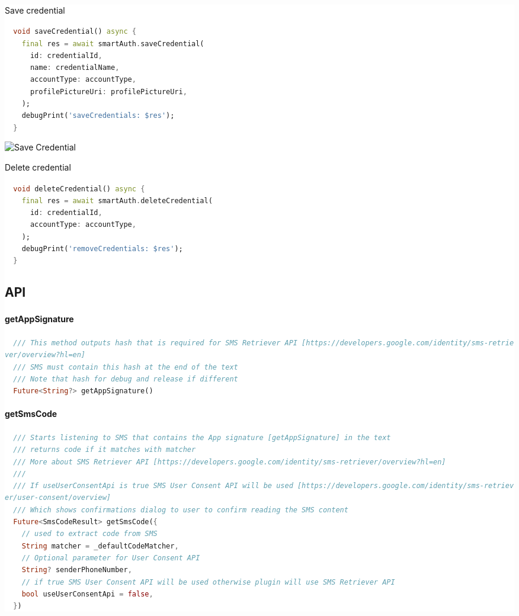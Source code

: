 
Save credential
```dart
  void saveCredential() async {
    final res = await smartAuth.saveCredential(
      id: credentialId,
      name: credentialName,
      accountType: accountType,
      profilePictureUri: profilePictureUri,
    );
    debugPrint('saveCredentials: $res');
  }
```
<img src="https://user-images.githubusercontent.com/26390946/158823965-f8a70d11-3a10-4270-bcd1-66e53c05d2e1.png" style="height: 800px; width: auto; image-rendering: pixelated;" alt="Save Credential" />

Delete credential
```dart
  void deleteCredential() async {
    final res = await smartAuth.deleteCredential(
      id: credentialId,
      accountType: accountType,
    );
    debugPrint('removeCredentials: $res');
  }
```


## API

#### getAppSignature

```dart
  /// This method outputs hash that is required for SMS Retriever API [https://developers.google.com/identity/sms-retriever/overview?hl=en]
  /// SMS must contain this hash at the end of the text
  /// Note that hash for debug and release if different
  Future<String?> getAppSignature()
```

#### getSmsCode

```dart
  /// Starts listening to SMS that contains the App signature [getAppSignature] in the text
  /// returns code if it matches with matcher
  /// More about SMS Retriever API [https://developers.google.com/identity/sms-retriever/overview?hl=en]
  ///
  /// If useUserConsentApi is true SMS User Consent API will be used [https://developers.google.com/identity/sms-retriever/user-consent/overview]
  /// Which shows confirmations dialog to user to confirm reading the SMS content
  Future<SmsCodeResult> getSmsCode({
    // used to extract code from SMS
    String matcher = _defaultCodeMatcher,
    // Optional parameter for User Consent API
    String? senderPhoneNumber,
    // if true SMS User Consent API will be used otherwise plugin will use SMS Retriever API
    bool useUserConsentApi = false,
  })
```
